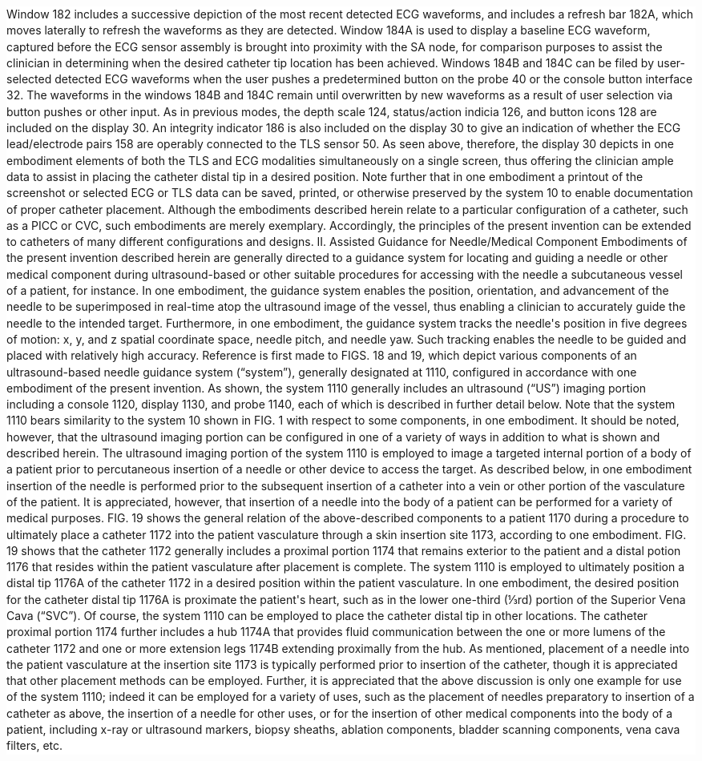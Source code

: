 Window 182 includes a successive depiction of the most recent detected ECG waveforms, and includes a refresh bar 182A, which moves laterally to refresh the waveforms as they are detected. Window 184A is used to display a baseline ECG waveform, captured before the ECG sensor assembly is brought into proximity with the SA node, for comparison purposes to assist the clinician in determining when the desired catheter tip location has been achieved. Windows 184B and 184C can be filed by user-selected detected ECG waveforms when the user pushes a predetermined button on the probe 40 or the console button interface 32. The waveforms in the windows 184B and 184C remain until overwritten by new waveforms as a result of user selection via button pushes or other input. As in previous modes, the depth scale 124, status/action indicia 126, and button icons 128 are included on the display 30. An integrity indicator 186 is also included on the display 30 to give an indication of whether the ECG lead/electrode pairs 158 are operably connected to the TLS sensor 50.
As seen above, therefore, the display 30 depicts in one embodiment elements of both the TLS and ECG modalities simultaneously on a single screen, thus offering the clinician ample data to assist in placing the catheter distal tip in a desired position. Note further that in one embodiment a printout of the screenshot or selected ECG or TLS data can be saved, printed, or otherwise preserved by the system 10 to enable documentation of proper catheter placement.
Although the embodiments described herein relate to a particular configuration of a catheter, such as a PICC or CVC, such embodiments are merely exemplary. Accordingly, the principles of the present invention can be extended to catheters of many different configurations and designs.
II. Assisted Guidance for Needle/Medical Component
Embodiments of the present invention described herein are generally directed to a guidance system for locating and guiding a needle or other medical component during ultrasound-based or other suitable procedures for accessing with the needle a subcutaneous vessel of a patient, for instance. In one embodiment, the guidance system enables the position, orientation, and advancement of the needle to be superimposed in real-time atop the ultrasound image of the vessel, thus enabling a clinician to accurately guide the needle to the intended target. Furthermore, in one embodiment, the guidance system tracks the needle's position in five degrees of motion: x, y, and z spatial coordinate space, needle pitch, and needle yaw. Such tracking enables the needle to be guided and placed with relatively high accuracy.
Reference is first made to FIGS. 18 and 19, which depict various components of an ultrasound-based needle guidance system (“system”), generally designated at 1110, configured in accordance with one embodiment of the present invention. As shown, the system 1110 generally includes an ultrasound (“US”) imaging portion including a console 1120, display 1130, and probe 1140, each of which is described in further detail below. Note that the system 1110 bears similarity to the system 10 shown in FIG. 1 with respect to some components, in one embodiment. It should be noted, however, that the ultrasound imaging portion can be configured in one of a variety of ways in addition to what is shown and described herein.
The ultrasound imaging portion of the system 1110 is employed to image a targeted internal portion of a body of a patient prior to percutaneous insertion of a needle or other device to access the target. As described below, in one embodiment insertion of the needle is performed prior to the subsequent insertion of a catheter into a vein or other portion of the vasculature of the patient. It is appreciated, however, that insertion of a needle into the body of a patient can be performed for a variety of medical purposes.
 FIG. 19 shows the general relation of the above-described components to a patient 1170 during a procedure to ultimately place a catheter 1172 into the patient vasculature through a skin insertion site 1173, according to one embodiment. FIG. 19 shows that the catheter 1172 generally includes a proximal portion 1174 that remains exterior to the patient and a distal potion 1176 that resides within the patient vasculature after placement is complete. The system 1110 is employed to ultimately position a distal tip 1176A of the catheter 1172 in a desired position within the patient vasculature. In one embodiment, the desired position for the catheter distal tip 1176A is proximate the patient's heart, such as in the lower one-third (⅓rd) portion of the Superior Vena Cava (“SVC”). Of course, the system 1110 can be employed to place the catheter distal tip in other locations.
The catheter proximal portion 1174 further includes a hub 1174A that provides fluid communication between the one or more lumens of the catheter 1172 and one or more extension legs 1174B extending proximally from the hub. As mentioned, placement of a needle into the patient vasculature at the insertion site 1173 is typically performed prior to insertion of the catheter, though it is appreciated that other placement methods can be employed. Further, it is appreciated that the above discussion is only one example for use of the system 1110; indeed it can be employed for a variety of uses, such as the placement of needles preparatory to insertion of a catheter as above, the insertion of a needle for other uses, or for the insertion of other medical components into the body of a patient, including x-ray or ultrasound markers, biopsy sheaths, ablation components, bladder scanning components, vena cava filters, etc.